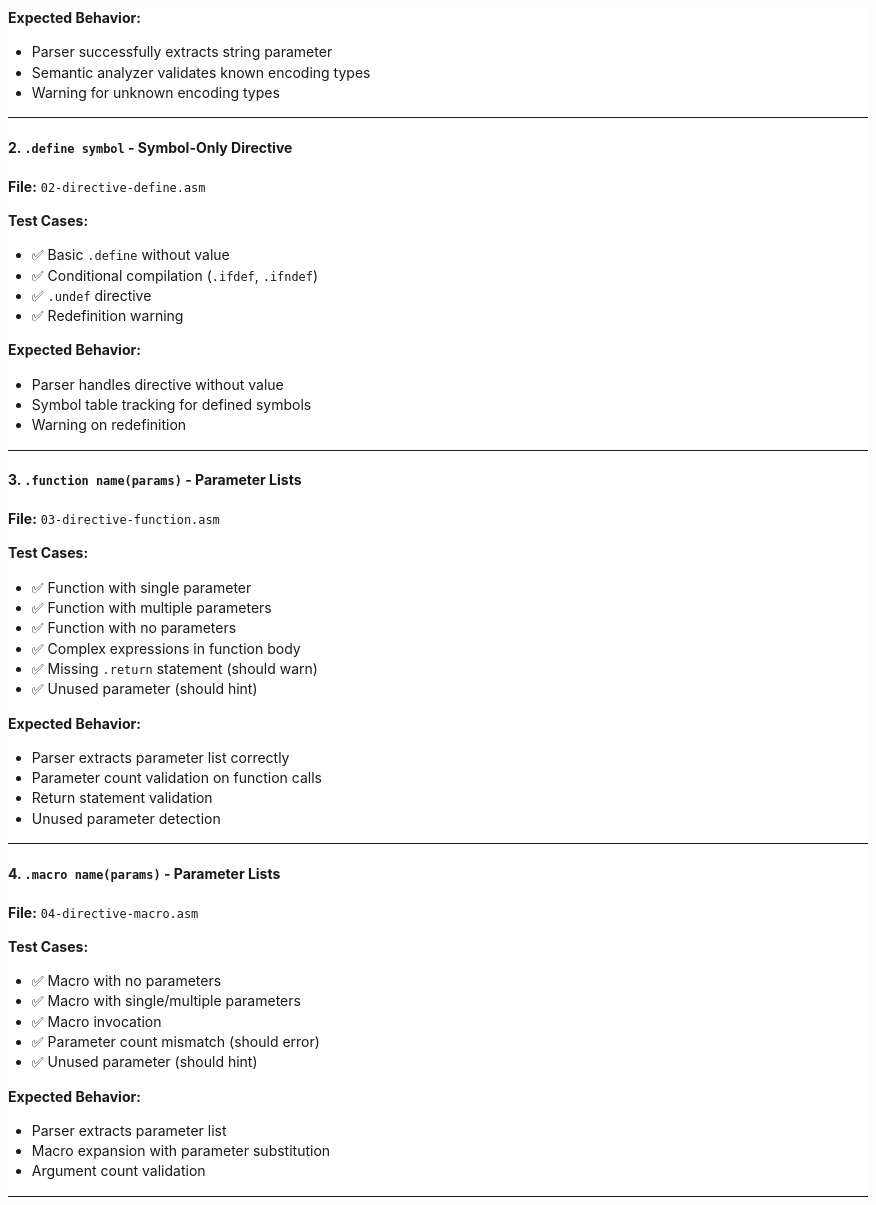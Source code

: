 **Expected Behavior:**
- Parser successfully extracts string parameter
- Semantic analyzer validates known encoding types
- Warning for unknown encoding types

---

#### 2. `.define symbol` - Symbol-Only Directive
**File:** `02-directive-define.asm`

**Test Cases:**
- ✅ Basic `.define` without value
- ✅ Conditional compilation (`.ifdef`, `.ifndef`)
- ✅ `.undef` directive
- ✅ Redefinition warning

**Expected Behavior:**
- Parser handles directive without value
- Symbol table tracking for defined symbols
- Warning on redefinition

---

#### 3. `.function name(params)` - Parameter Lists
**File:** `03-directive-function.asm`

**Test Cases:**
- ✅ Function with single parameter
- ✅ Function with multiple parameters
- ✅ Function with no parameters
- ✅ Complex expressions in function body
- ✅ Missing `.return` statement (should warn)
- ✅ Unused parameter (should hint)

**Expected Behavior:**
- Parser extracts parameter list correctly
- Parameter count validation on function calls
- Return statement validation
- Unused parameter detection

---

#### 4. `.macro name(params)` - Parameter Lists
**File:** `04-directive-macro.asm`

**Test Cases:**
- ✅ Macro with no parameters
- ✅ Macro with single/multiple parameters
- ✅ Macro invocation
- ✅ Parameter count mismatch (should error)
- ✅ Unused parameter (should hint)

**Expected Behavior:**
- Parser extracts parameter list
- Macro expansion with parameter substitution
- Argument count validation

---